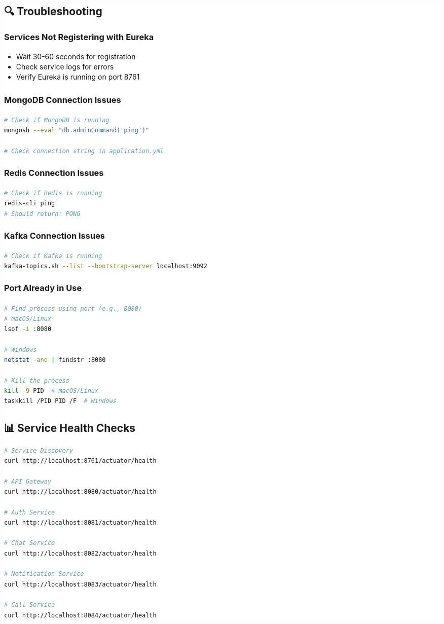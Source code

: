 ## 🔍 Troubleshooting

### Services Not Registering with Eureka
- Wait 30-60 seconds for registration
- Check service logs for errors
- Verify Eureka is running on port 8761

### MongoDB Connection Issues
```bash
# Check if MongoDB is running
mongosh --eval "db.adminCommand('ping')"

# Check connection string in application.yml
```

### Redis Connection Issues
```bash
# Check if Redis is running
redis-cli ping
# Should return: PONG
```

### Kafka Connection Issues
```bash
# Check if Kafka is running
kafka-topics.sh --list --bootstrap-server localhost:9092
```

### Port Already in Use
```bash
# Find process using port (e.g., 8080)
# macOS/Linux
lsof -i :8080

# Windows
netstat -ano | findstr :8080

# Kill the process
kill -9 PID  # macOS/Linux
taskkill /PID PID /F  # Windows
```

## 📊 Service Health Checks

```bash
# Service Discovery
curl http://localhost:8761/actuator/health

# API Gateway
curl http://localhost:8080/actuator/health

# Auth Service
curl http://localhost:8081/actuator/health

# Chat Service
curl http://localhost:8082/actuator/health

# Notification Service
curl http://localhost:8083/actuator/health

# Call Service
curl http://localhost:8084/actuator/health
```